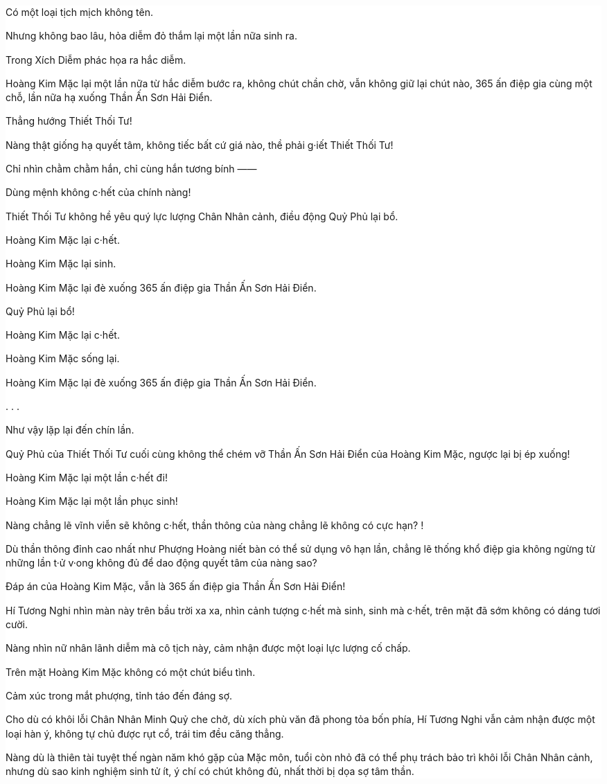 Có một loại tịch mịch không tên.

Nhưng không bao lâu, hỏa diễm đỏ thắm lại một lần nữa sinh ra.

Trong Xích Diễm phác họa ra hắc diễm.

Hoàng Kim Mặc lại một lần nữa từ hắc diễm bước ra, không chút chần chờ, vẫn không giữ lại chút nào, 365 ấn điệp gia cùng một chỗ, lần nữa hạ xuống Thần Ấn Sơn Hải Điển.

Thẳng hướng Thiết Thối Tư!

Nàng thật giống hạ quyết tâm, không tiếc bất cứ giá nào, thề phải g·iết Thiết Thối Tư!

Chỉ nhìn chằm chằm hắn, chỉ cùng hắn tương bính ——

Dùng mệnh không c·hết của chính nàng!

Thiết Thối Tư không hề yêu quý lực lượng Chân Nhân cảnh, điều động Quỷ Phủ lại bổ.

Hoàng Kim Mặc lại c·hết.

Hoàng Kim Mặc lại sinh.

Hoàng Kim Mặc lại đè xuống 365 ấn điệp gia Thần Ấn Sơn Hải Điển.

Quỷ Phủ lại bổ!

Hoàng Kim Mặc lại c·hết.

Hoàng Kim Mặc sống lại.

Hoàng Kim Mặc lại đè xuống 365 ấn điệp gia Thần Ấn Sơn Hải Điển.

. . .

Như vậy lặp lại đến chín lần.

Quỷ Phủ của Thiết Thối Tư cuối cùng không thể chém vỡ Thần Ấn Sơn Hải Điển của Hoàng Kim Mặc, ngược lại bị ép xuống!

Hoàng Kim Mặc lại một lần c·hết đi!

Hoàng Kim Mặc lại một lần phục sinh!

Nàng chẳng lẽ vĩnh viễn sẽ không c·hết, thần thông của nàng chẳng lẽ không có cực hạn? !

Dù thần thông đỉnh cao nhất như Phượng Hoàng niết bàn có thể sử dụng vô hạn lần, chẳng lẽ thống khổ điệp gia không ngừng từ những lần t·ử v·ong không đủ để dao động quyết tâm của nàng sao?

Đáp án của Hoàng Kim Mặc, vẫn là 365 ấn điệp gia Thần Ấn Sơn Hải Điển!

Hí Tương Nghi nhìn màn này trên bầu trời xa xa, nhìn cảnh tượng c·hết mà sinh, sinh mà c·hết, trên mặt đã sớm không có dáng tươi cười.

Nàng nhìn nữ nhân lãnh diễm mà cô tịch này, cảm nhận được một loại lực lượng cố chấp.

Trên mặt Hoàng Kim Mặc không có một chút biểu tình.

Cảm xúc trong mắt phượng, tỉnh táo đến đáng sợ.

Cho dù có khôi lỗi Chân Nhân Minh Quỷ che chở, dù xích phù văn đã phong tỏa bốn phía, Hí Tương Nghi vẫn cảm nhận được một loại hàn ý, không tự chủ được rụt cổ, trái tim đều căng thẳng.

Nàng dù là thiên tài tuyệt thế ngàn năm khó gặp của Mặc môn, tuổi còn nhỏ đã có thể phụ trách bảo trì khôi lỗi Chân Nhân cảnh, nhưng dù sao kinh nghiệm sinh tử ít, ý chí có chút không đủ, nhất thời bị dọa sợ tâm thần.
